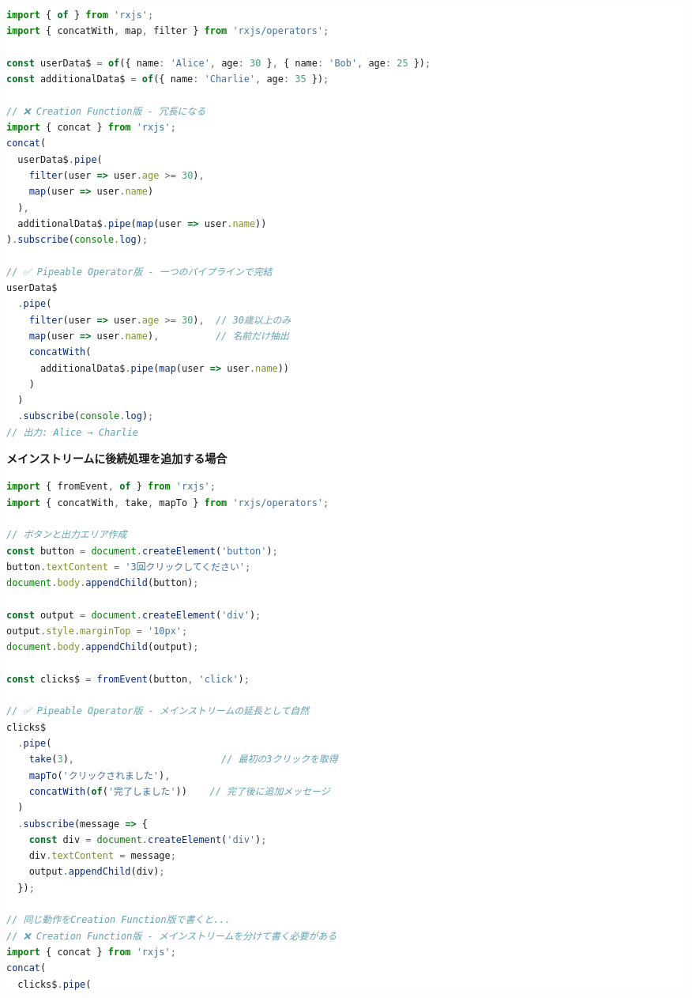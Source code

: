 ```ts
import { of } from 'rxjs';
import { concatWith, map, filter } from 'rxjs/operators';

const userData$ = of({ name: 'Alice', age: 30 }, { name: 'Bob', age: 25 });
const additionalData$ = of({ name: 'Charlie', age: 35 });

// ❌ Creation Function版 - 冗長になる
import { concat } from 'rxjs';
concat(
  userData$.pipe(
    filter(user => user.age >= 30),
    map(user => user.name)
  ),
  additionalData$.pipe(map(user => user.name))
).subscribe(console.log);

// ✅ Pipeable Operator版 - 一つのパイプラインで完結
userData$
  .pipe(
    filter(user => user.age >= 30),  // 30歳以上のみ
    map(user => user.name),          // 名前だけ抽出
    concatWith(
      additionalData$.pipe(map(user => user.name))
    )
  )
  .subscribe(console.log);
// 出力: Alice → Charlie
```

**メインストリームに後続処理を追加する場合**

```ts
import { fromEvent, of } from 'rxjs';
import { concatWith, take, mapTo } from 'rxjs/operators';

// ボタンと出力エリア作成
const button = document.createElement('button');
button.textContent = '3回クリックしてください';
document.body.appendChild(button);

const output = document.createElement('div');
output.style.marginTop = '10px';
document.body.appendChild(output);

const clicks$ = fromEvent(button, 'click');

// ✅ Pipeable Operator版 - メインストリームの延長として自然
clicks$
  .pipe(
    take(3),                          // 最初の3クリックを取得
    mapTo('クリックされました'),
    concatWith(of('完了しました'))    // 完了後に追加メッセージ
  )
  .subscribe(message => {
    const div = document.createElement('div');
    div.textContent = message;
    output.appendChild(div);
  });

// 同じ動作をCreation Function版で書くと...
// ❌ Creation Function版 - メインストリームを分けて書く必要がある
import { concat } from 'rxjs';
concat(
  clicks$.pipe(
```